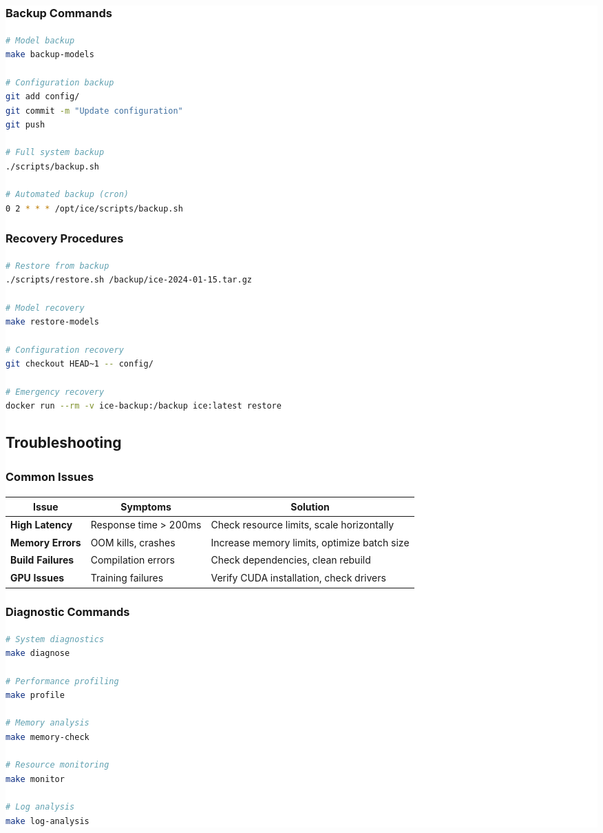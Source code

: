 ### Backup Commands

```bash
# Model backup
make backup-models

# Configuration backup
git add config/
git commit -m "Update configuration"
git push

# Full system backup
./scripts/backup.sh

# Automated backup (cron)
0 2 * * * /opt/ice/scripts/backup.sh
```

### Recovery Procedures

```bash
# Restore from backup
./scripts/restore.sh /backup/ice-2024-01-15.tar.gz

# Model recovery
make restore-models

# Configuration recovery
git checkout HEAD~1 -- config/

# Emergency recovery
docker run --rm -v ice-backup:/backup ice:latest restore
```

## Troubleshooting

### Common Issues

| Issue | Symptoms | Solution |
|-------|----------|----------|
| **High Latency** | Response time > 200ms | Check resource limits, scale horizontally |
| **Memory Errors** | OOM kills, crashes | Increase memory limits, optimize batch size |
| **Build Failures** | Compilation errors | Check dependencies, clean rebuild |
| **GPU Issues** | Training failures | Verify CUDA installation, check drivers |

### Diagnostic Commands

```bash
# System diagnostics
make diagnose

# Performance profiling
make profile

# Memory analysis
make memory-check

# Resource monitoring
make monitor

# Log analysis
make log-analysis
```